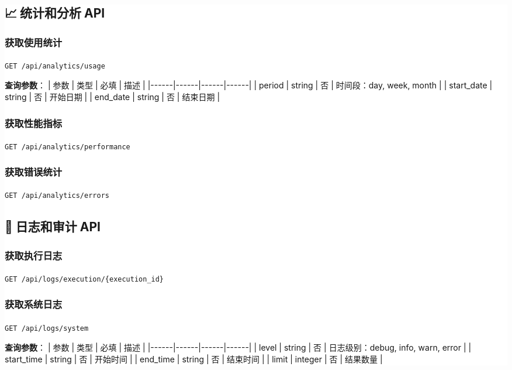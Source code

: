 ## 📈 统计和分析 API

### 获取使用统计

```http
GET /api/analytics/usage
```

**查询参数**：
| 参数 | 类型 | 必填 | 描述 |
|------|------|------|------|
| period | string | 否 | 时间段：day, week, month |
| start_date | string | 否 | 开始日期 |
| end_date | string | 否 | 结束日期 |

### 获取性能指标

```http
GET /api/analytics/performance
```

### 获取错误统计

```http
GET /api/analytics/errors
```

## 📝 日志和审计 API

### 获取执行日志

```http
GET /api/logs/execution/{execution_id}
```

### 获取系统日志

```http
GET /api/logs/system
```

**查询参数**：
| 参数 | 类型 | 必填 | 描述 |
|------|------|------|------|
| level | string | 否 | 日志级别：debug, info, warn, error |
| start_time | string | 否 | 开始时间 |
| end_time | string | 否 | 结束时间 |
| limit | integer | 否 | 结果数量 |
